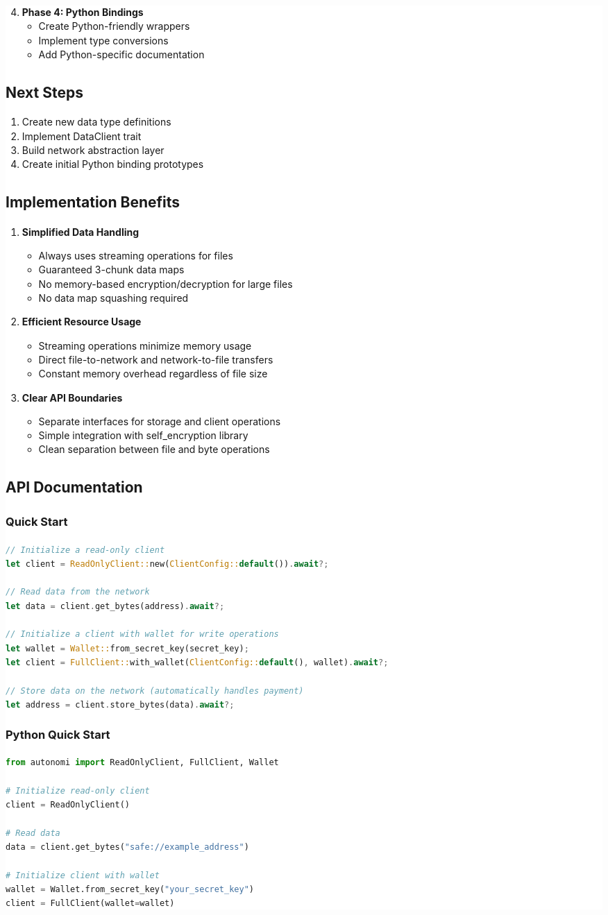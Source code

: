 4. **Phase 4: Python Bindings**
   - Create Python-friendly wrappers
   - Implement type conversions
   - Add Python-specific documentation

## Next Steps

1. Create new data type definitions
2. Implement DataClient trait
3. Build network abstraction layer
4. Create initial Python binding prototypes

## Implementation Benefits

1. **Simplified Data Handling**
   - Always uses streaming operations for files
   - Guaranteed 3-chunk data maps
   - No memory-based encryption/decryption for large files
   - No data map squashing required

2. **Efficient Resource Usage**
   - Streaming operations minimize memory usage
   - Direct file-to-network and network-to-file transfers
   - Constant memory overhead regardless of file size

3. **Clear API Boundaries**
   - Separate interfaces for storage and client operations
   - Simple integration with self_encryption library
   - Clean separation between file and byte operations

## API Documentation

### Quick Start

```rust
// Initialize a read-only client
let client = ReadOnlyClient::new(ClientConfig::default()).await?;

// Read data from the network
let data = client.get_bytes(address).await?;

// Initialize a client with wallet for write operations
let wallet = Wallet::from_secret_key(secret_key);
let client = FullClient::with_wallet(ClientConfig::default(), wallet).await?;

// Store data on the network (automatically handles payment)
let address = client.store_bytes(data).await?;
```

### Python Quick Start

```python
from autonomi import ReadOnlyClient, FullClient, Wallet

# Initialize read-only client
client = ReadOnlyClient()

# Read data
data = client.get_bytes("safe://example_address")

# Initialize client with wallet
wallet = Wallet.from_secret_key("your_secret_key")
client = FullClient(wallet=wallet)

```